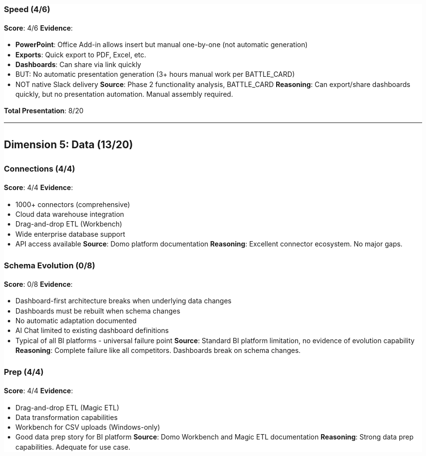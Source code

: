 ### Speed (4/6)
**Score**: 4/6
**Evidence**:
- **PowerPoint**: Office Add-in allows insert but manual one-by-one (not automatic generation)
- **Exports**: Quick export to PDF, Excel, etc.
- **Dashboards**: Can share via link quickly
- BUT: No automatic presentation generation (3+ hours manual work per BATTLE_CARD)
- NOT native Slack delivery
**Source**: Phase 2 functionality analysis, BATTLE_CARD
**Reasoning**: Can export/share dashboards quickly, but no presentation automation. Manual assembly required.

**Total Presentation**: 8/20

---

## Dimension 5: Data (13/20)

### Connections (4/4)
**Score**: 4/4
**Evidence**:
- 1000+ connectors (comprehensive)
- Cloud data warehouse integration
- Drag-and-drop ETL (Workbench)
- Wide enterprise database support
- API access available
**Source**: Domo platform documentation
**Reasoning**: Excellent connector ecosystem. No major gaps.

### Schema Evolution (0/8)
**Score**: 0/8
**Evidence**:
- Dashboard-first architecture breaks when underlying data changes
- Dashboards must be rebuilt when schema changes
- No automatic adaptation documented
- AI Chat limited to existing dashboard definitions
- Typical of all BI platforms - universal failure point
**Source**: Standard BI platform limitation, no evidence of evolution capability
**Reasoning**: Complete failure like all competitors. Dashboards break on schema changes.

### Prep (4/4)
**Score**: 4/4
**Evidence**:
- Drag-and-drop ETL (Magic ETL)
- Data transformation capabilities
- Workbench for CSV uploads (Windows-only)
- Good data prep story for BI platform
**Source**: Domo Workbench and Magic ETL documentation
**Reasoning**: Strong data prep capabilities. Adequate for use case.
